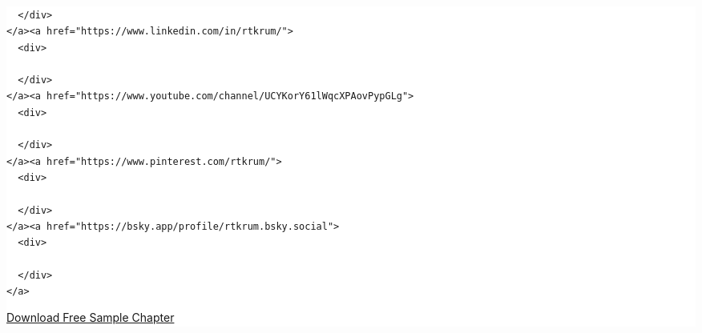       </div>
    </a><a href="https://www.linkedin.com/in/rtkrum/">
      <div>
        
      </div>
    </a><a href="https://www.youtube.com/channel/UCYKorY61lWqcXPAovPypGLg">
      <div>
        
      </div>
    </a><a href="https://www.pinterest.com/rtkrum/">
      <div>
        
      </div>
    </a><a href="https://bsky.app/profile/rtkrum.bsky.social">
      <div>
        
      </div>
    </a>
  </nav>
</div>
</div></div><div><div>

<div>
  
  
</div>
</div></div><div><div>




















  
  




<div>
  
</div>
</div></div><div><div>

<div>
  <a href="https://coolinfographics.com/book">
    Download Free Sample Chapter
  </a>
</div>
</div></div><div><div>




